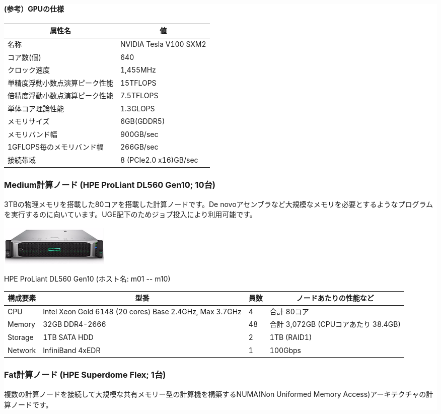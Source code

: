 
 
#### (参考）GPUの仕様

|  属性名                         |  値                      |
|--------------------------------|-------------------------|
| 名称                           | NVIDIA Tesla V100 SXM2  |
| コア数(個)                     | 640                     |
| クロック速度                   | 1,455MHz                |
| 単精度浮動小数点演算ピーク性能 | 15TFLOPS                |
| 倍精度浮動小数点演算ピーク性能 | 7.5TFLOPS               |
| 単体コア理論性能               | 1.3GLOPS                |
| メモリサイズ                   | 6GB(GDDR5)              |
| メモリバンド幅                 | 900GB/sec               |
| 1GFLOPS毎のメモリバンド幅      | 266GB/sec               |
| 接続帯域                       | 8 (PCIe2.0 x16)GB/sec   |


### Medium計算ノード (HPE ProLiant DL560 Gen10; 10台)

3TBの物理メモリを搭載した80コアを搭載した計算ノードです。De novoアセンブラなど大規模なメモリを必要とするようなプログラムを実行するのに向いています。UGE配下のためジョブ投入により利用可能です。


![](Medium.png)


HPE ProLiant DL560 Gen10
(ホスト名: m01 -- m10)


| 構成要素 | 型番                                                    | 員数 | ノードあたりの性能など              |
|----------|---------------------------------------------------------|------|-------------------------------------|
| CPU      | Intel Xeon Gold 6148 (20 cores) Base 2.4GHz, Max 3.7GHz |    4 | 合計 80コア                         |
| Memory   | 32GB DDR4-2666                                          |   48 | 合計 3,072GB (CPUコアあたり 38.4GB) |
| Storage  | 1TB SATA HDD                                            |    2 | 1TB (RAID1)                         |
| Network  | InfiniBand 4xEDR                                        |    1 | 100Gbps                             |

 
### Fat計算ノード (HPE Superdome Flex; 1台)

複数の計算ノードを接続して大規模な共有メモリー型の計算機を構築するNUMA(Non Uniformed Memory Access)アーキテクチャの計算ノードです。 
